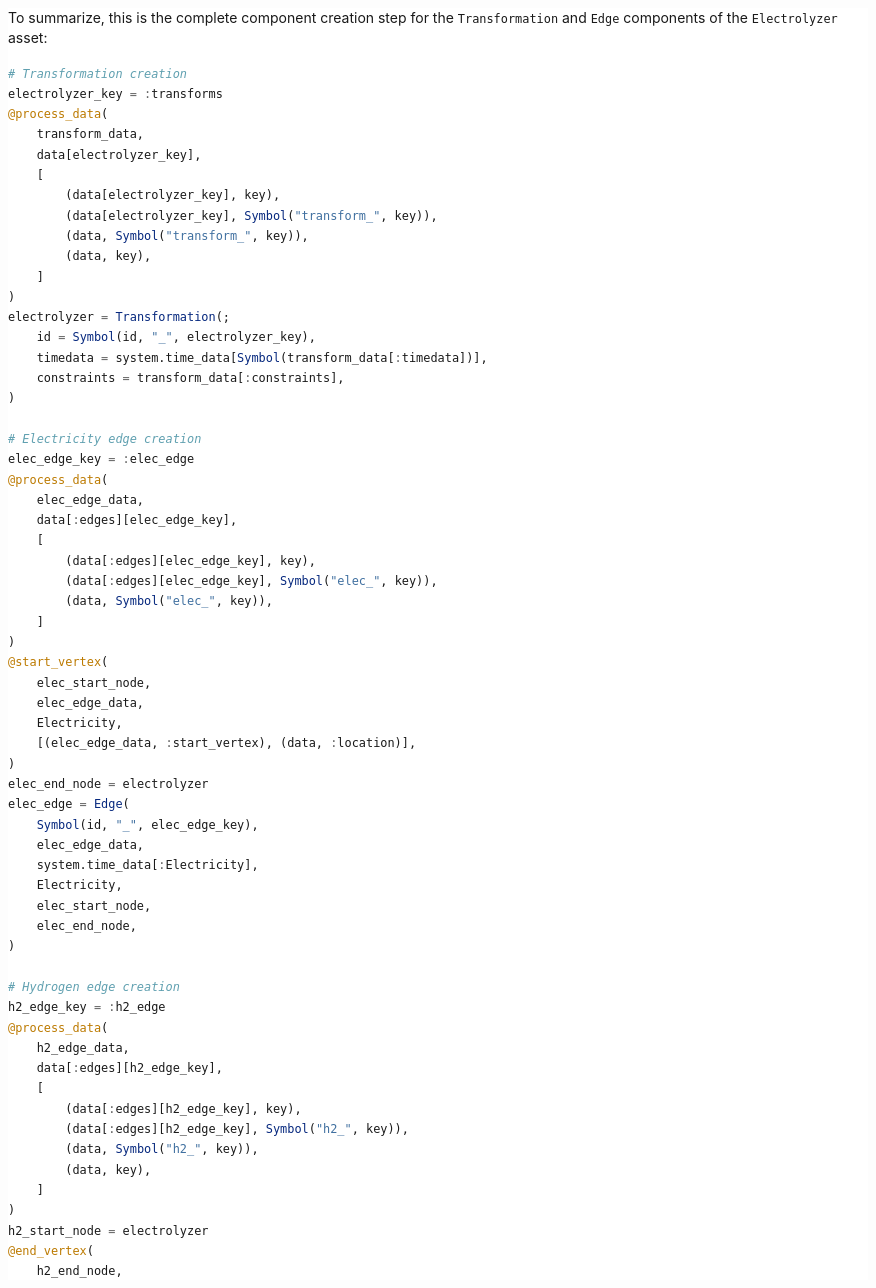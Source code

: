 To summarize, this is the complete component creation step for the `Transformation` and `Edge` components of the `Electrolyzer` asset:

```julia
# Transformation creation
electrolyzer_key = :transforms
@process_data(
    transform_data, 
    data[electrolyzer_key], 
    [
        (data[electrolyzer_key], key),
        (data[electrolyzer_key], Symbol("transform_", key)),
        (data, Symbol("transform_", key)),
        (data, key),
    ]
)
electrolyzer = Transformation(;
    id = Symbol(id, "_", electrolyzer_key),
    timedata = system.time_data[Symbol(transform_data[:timedata])],
    constraints = transform_data[:constraints],
)

# Electricity edge creation
elec_edge_key = :elec_edge
@process_data(
    elec_edge_data, 
    data[:edges][elec_edge_key], 
    [
        (data[:edges][elec_edge_key], key),
        (data[:edges][elec_edge_key], Symbol("elec_", key)),
        (data, Symbol("elec_", key)),
    ]
)
@start_vertex(
    elec_start_node,
    elec_edge_data,
    Electricity,
    [(elec_edge_data, :start_vertex), (data, :location)],
)
elec_end_node = electrolyzer
elec_edge = Edge(
    Symbol(id, "_", elec_edge_key),
    elec_edge_data,
    system.time_data[:Electricity],
    Electricity,
    elec_start_node,
    elec_end_node,
)

# Hydrogen edge creation
h2_edge_key = :h2_edge
@process_data(
    h2_edge_data, 
    data[:edges][h2_edge_key], 
    [
        (data[:edges][h2_edge_key], key),
        (data[:edges][h2_edge_key], Symbol("h2_", key)),
        (data, Symbol("h2_", key)),
        (data, key),
    ]
)
h2_start_node = electrolyzer
@end_vertex(
    h2_end_node,
```